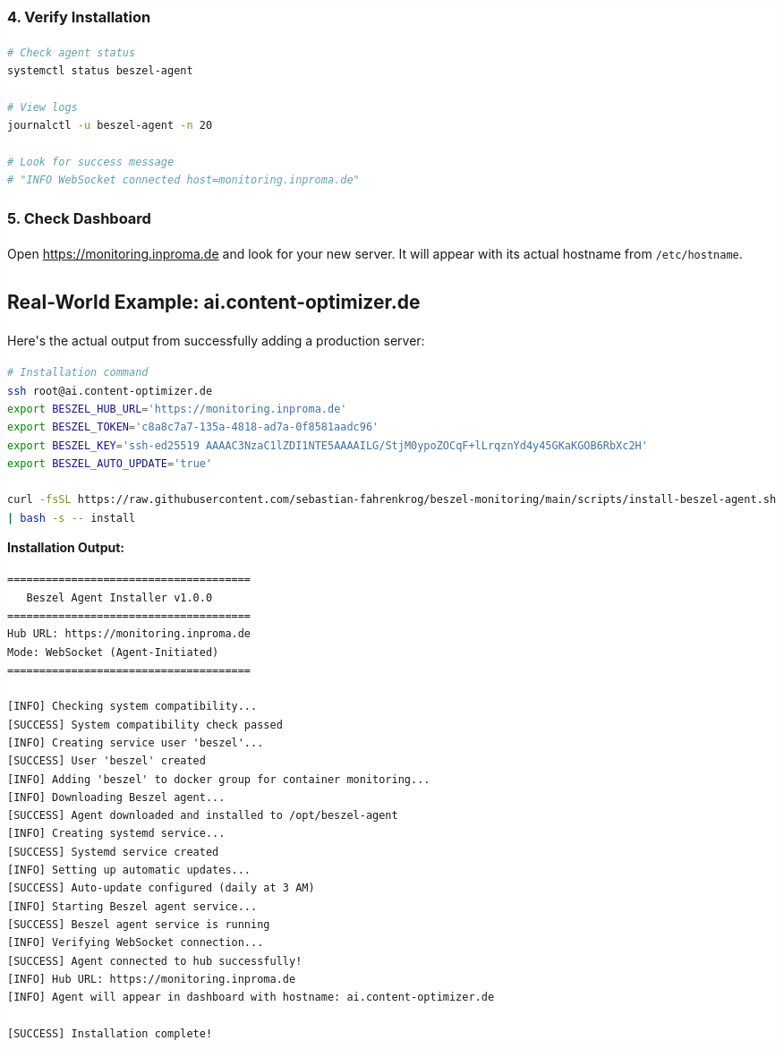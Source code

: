 ### 4. Verify Installation
```bash
# Check agent status
systemctl status beszel-agent

# View logs
journalctl -u beszel-agent -n 20

# Look for success message
# "INFO WebSocket connected host=monitoring.inproma.de"
```

### 5. Check Dashboard
Open https://monitoring.inproma.de and look for your new server. It will appear with its actual hostname from `/etc/hostname`.

## Real-World Example: ai.content-optimizer.de

Here's the actual output from successfully adding a production server:

```bash
# Installation command
ssh root@ai.content-optimizer.de
export BESZEL_HUB_URL='https://monitoring.inproma.de'
export BESZEL_TOKEN='c8a8c7a7-135a-4818-ad7a-0f8581aadc96'
export BESZEL_KEY='ssh-ed25519 AAAAC3NzaC1lZDI1NTE5AAAAILG/StjM0ypoZOCqF+lLrqznYd4y45GKaKGOB6RbXc2H'
export BESZEL_AUTO_UPDATE='true'

curl -fsSL https://raw.githubusercontent.com/sebastian-fahrenkrog/beszel-monitoring/main/scripts/install-beszel-agent.sh | bash -s -- install
```

**Installation Output:**
```
======================================
   Beszel Agent Installer v1.0.0
======================================
Hub URL: https://monitoring.inproma.de
Mode: WebSocket (Agent-Initiated)
======================================

[INFO] Checking system compatibility...
[SUCCESS] System compatibility check passed
[INFO] Creating service user 'beszel'...
[SUCCESS] User 'beszel' created
[INFO] Adding 'beszel' to docker group for container monitoring...
[INFO] Downloading Beszel agent...
[SUCCESS] Agent downloaded and installed to /opt/beszel-agent
[INFO] Creating systemd service...
[SUCCESS] Systemd service created
[INFO] Setting up automatic updates...
[SUCCESS] Auto-update configured (daily at 3 AM)
[INFO] Starting Beszel agent service...
[SUCCESS] Beszel agent service is running
[INFO] Verifying WebSocket connection...
[SUCCESS] Agent connected to hub successfully!
[INFO] Hub URL: https://monitoring.inproma.de
[INFO] Agent will appear in dashboard with hostname: ai.content-optimizer.de

[SUCCESS] Installation complete!
```
